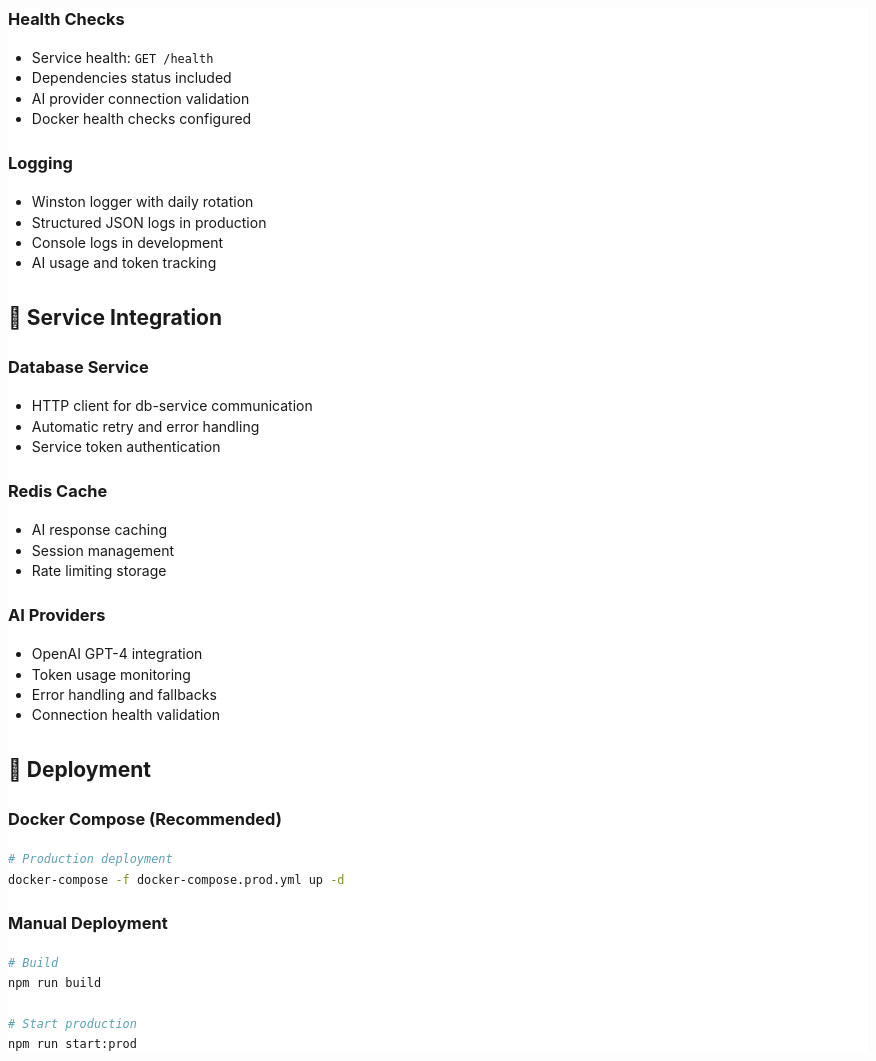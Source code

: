 ### Health Checks

- Service health: `GET /health`
- Dependencies status included
- AI provider connection validation
- Docker health checks configured

### Logging

- Winston logger with daily rotation
- Structured JSON logs in production
- Console logs in development
- AI usage and token tracking

## 🔗 Service Integration

### Database Service

- HTTP client for db-service communication
- Automatic retry and error handling
- Service token authentication

### Redis Cache

- AI response caching
- Session management
- Rate limiting storage

### AI Providers

- OpenAI GPT-4 integration
- Token usage monitoring
- Error handling and fallbacks
- Connection health validation

## 🚀 Deployment

### Docker Compose (Recommended)

```bash
# Production deployment
docker-compose -f docker-compose.prod.yml up -d
```

### Manual Deployment

```bash
# Build
npm run build

# Start production
npm run start:prod
```

